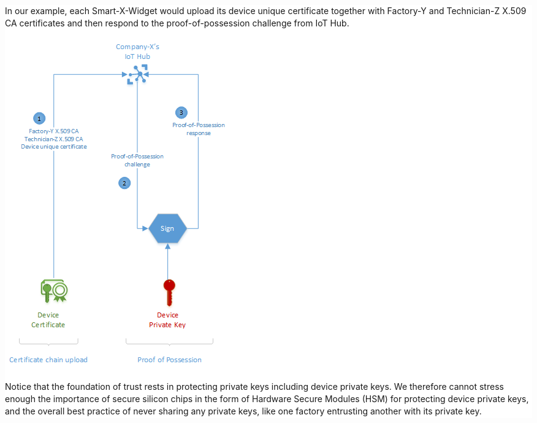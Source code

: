 In our example, each Smart-X-Widget would upload its device unique certificate together with Factory-Y and Technician-Z X.509 CA certificates and then respond to the proof-of-possession challenge from IoT Hub.

![img-device-pop-flow](./media/device-pop-flow.png)

Notice that the foundation of trust rests in protecting private keys including device private keys.  We therefore cannot stress enough the importance of secure silicon chips in the form of Hardware Secure Modules (HSM) for protecting device private keys, and the overall best practice of never sharing any private keys, like one factory entrusting another with its private key.

